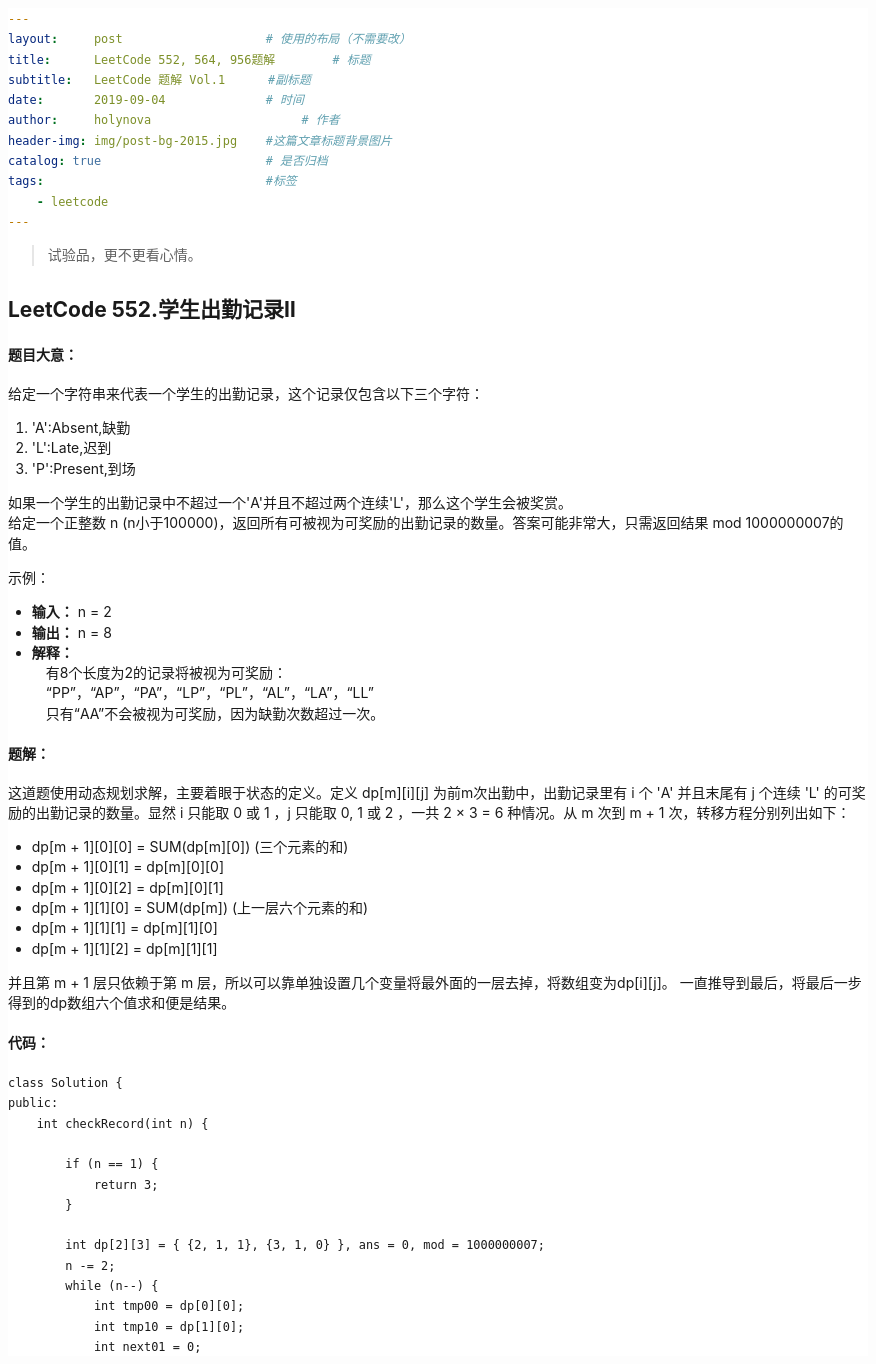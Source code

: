 ```yaml
---
layout:     post                    # 使用的布局（不需要改）
title:      LeetCode 552, 564, 956题解        # 标题 
subtitle:   LeetCode 题解 Vol.1      #副标题
date:       2019-09-04              # 时间
author:     holynova                     # 作者
header-img: img/post-bg-2015.jpg    #这篇文章标题背景图片
catalog: true                       # 是否归档
tags:                               #标签
    - leetcode
---
```

>试验品，更不更看心情。

## LeetCode 552.学生出勤记录Ⅱ

#### 题目大意：

给定一个字符串来代表一个学生的出勤记录，这个记录仅包含以下三个字符：
 1. 'A':Absent,缺勤
 2. 'L':Late,迟到
 3. 'P':Present,到场

如果一个学生的出勤记录中不超过一个'A'并且不超过两个连续'L'，那么这个学生会被奖赏。   
给定一个正整数 n (n小于100000)，返回所有可被视为可奖励的出勤记录的数量。答案可能非常大，只需返回结果 mod 1000000007的值。

示例：
+ **输入：** n = 2
+ **输出：** n = 8
+ **解释：**   
&emsp;有8个长度为2的记录将被视为可奖励：  
&emsp;“PP”，“AP”，“PA”，“LP”，“PL”，“AL”，“LA”，“LL”   
&emsp;只有“AA”不会被视为可奖励，因为缺勤次数超过一次。   

#### 题解：

这道题使用动态规划求解，主要着眼于状态的定义。定义 dp[m][i][j] 为前m次出勤中，出勤记录里有 i 个 'A' 并且末尾有 j 个连续 'L' 的可奖励的出勤记录的数量。显然 i 只能取 0 或 1 ，j 只能取 0, 1 或 2 ，一共 2 × 3 = 6 种情况。从 m 次到 m + 1 次，转移方程分别列出如下：
+ dp[m + 1][0][0] = SUM(dp[m][0])  (三个元素的和)
+ dp[m + 1][0][1] = dp[m][0][0]
+ dp[m + 1][0][2] = dp[m][0][1]
+ dp[m + 1][1][0] = SUM(dp[m])   (上一层六个元素的和)
+ dp[m + 1][1][1] = dp[m][1][0]
+ dp[m + 1][1][2] = dp[m][1][1]

并且第 m + 1 层只依赖于第 m 层，所以可以靠单独设置几个变量将最外面的一层去掉，将数组变为dp[i][j]。
一直推导到最后，将最后一步得到的dp数组六个值求和便是结果。

#### 代码：

```
class Solution {
public:
    int checkRecord(int n) {

		if (n == 1) {
			return 3;
		}

		int dp[2][3] = { {2, 1, 1}, {3, 1, 0} }, ans = 0, mod = 1000000007;
		n -= 2;
		while (n--) {
			int tmp00 = dp[0][0];
			int tmp10 = dp[1][0];
			int next01 = 0;
```